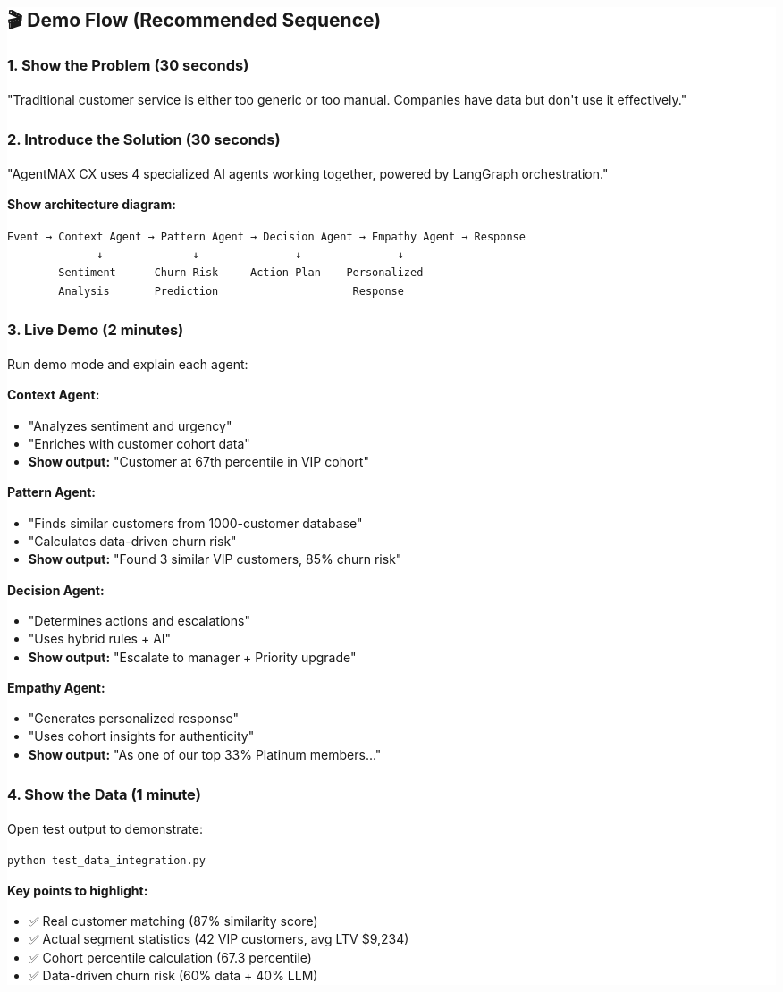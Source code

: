## 🎬 Demo Flow (Recommended Sequence)

### 1. **Show the Problem** (30 seconds)
"Traditional customer service is either too generic or too manual. Companies have data but don't use it effectively."

### 2. **Introduce the Solution** (30 seconds)
"AgentMAX CX uses 4 specialized AI agents working together, powered by LangGraph orchestration."

**Show architecture diagram:**
```
Event → Context Agent → Pattern Agent → Decision Agent → Empathy Agent → Response
              ↓              ↓               ↓               ↓
        Sentiment      Churn Risk     Action Plan    Personalized
        Analysis       Prediction                     Response
```

### 3. **Live Demo** (2 minutes)
Run demo mode and explain each agent:

**Context Agent:**
- "Analyzes sentiment and urgency"
- "Enriches with customer cohort data"
- **Show output:** "Customer at 67th percentile in VIP cohort"

**Pattern Agent:**
- "Finds similar customers from 1000-customer database"
- "Calculates data-driven churn risk"
- **Show output:** "Found 3 similar VIP customers, 85% churn risk"

**Decision Agent:**
- "Determines actions and escalations"
- "Uses hybrid rules + AI"
- **Show output:** "Escalate to manager + Priority upgrade"

**Empathy Agent:**
- "Generates personalized response"
- "Uses cohort insights for authenticity"
- **Show output:** "As one of our top 33% Platinum members..."

### 4. **Show the Data** (1 minute)
Open test output to demonstrate:

```bash
python test_data_integration.py
```

**Key points to highlight:**
- ✅ Real customer matching (87% similarity score)
- ✅ Actual segment statistics (42 VIP customers, avg LTV $9,234)
- ✅ Cohort percentile calculation (67.3 percentile)
- ✅ Data-driven churn risk (60% data + 40% LLM)

